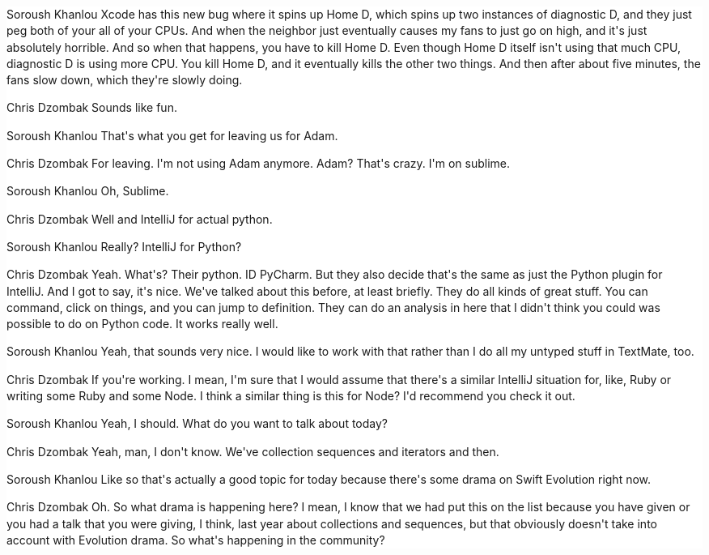 Soroush Khanlou
Xcode has this new bug where it spins up Home D, which spins up two instances of diagnostic D, and they just peg both of your all of your CPUs. And when the neighbor just eventually causes my fans to just go on high, and it's just absolutely horrible. And so when that happens, you have to kill Home D. Even though Home D itself isn't using that much CPU, diagnostic D is using more CPU. You kill Home D, and it eventually kills the other two things. And then after about five minutes, the fans slow down, which they're slowly doing.

Chris Dzombak
Sounds like fun.

Soroush Khanlou
That's what you get for leaving us for Adam.

Chris Dzombak
For leaving. I'm not using Adam anymore. Adam? That's crazy. I'm on sublime.

Soroush Khanlou
Oh, Sublime.

Chris Dzombak
Well and IntelliJ for actual python.

Soroush Khanlou
Really? IntelliJ for Python?

Chris Dzombak
Yeah. What's? Their python. ID PyCharm. But they also decide that's the same as just the Python plugin for IntelliJ. And I got to say, it's nice. We've talked about this before, at least briefly. They do all kinds of great stuff. You can command, click on things, and you can jump to definition. They can do an analysis in here that I didn't think you could was possible to do on Python code. It works really well.

Soroush Khanlou
Yeah, that sounds very nice. I would like to work with that rather than I do all my untyped stuff in TextMate, too.

Chris Dzombak
If you're working. I mean, I'm sure that I would assume that there's a similar IntelliJ situation for, like, Ruby or writing some Ruby and some Node. I think a similar thing is this for Node? I'd recommend you check it out.

Soroush Khanlou
Yeah, I should. What do you want to talk about today?

Chris Dzombak
Yeah, man, I don't know. We've collection sequences and iterators and then.

Soroush Khanlou
Like so that's actually a good topic for today because there's some drama on Swift Evolution right now.

Chris Dzombak
Oh. So what drama is happening here? I mean, I know that we had put this on the list because you have given or you had a talk that you were giving, I think, last year about collections and sequences, but that obviously doesn't take into account with Evolution drama. So what's happening in the community?
